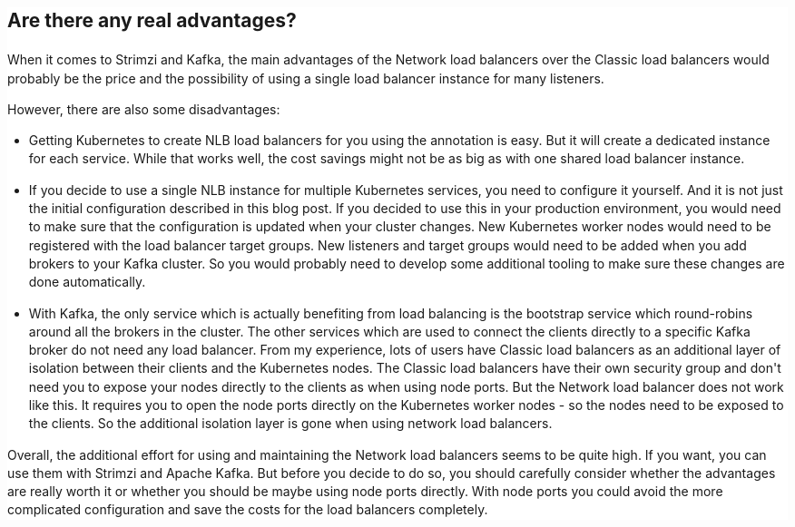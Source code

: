 ## Are there any real advantages?

When it comes to Strimzi and Kafka, the main advantages of the Network load balancers over the Classic load balancers would probably be the price and the possibility of using a single load balancer instance for many listeners.

However, there are also some disadvantages:

* Getting Kubernetes to create NLB load balancers for you using the annotation is easy.
But it will create a dedicated instance for each service.
While that works well, the cost savings might not be as big as with one shared load balancer instance.

* If you decide to use a single NLB instance for multiple Kubernetes services, you need to configure it yourself. 
And it is not just the initial configuration described in this blog post. 
If you decided to use this in your production environment, you would need to make sure that the configuration is updated when your cluster changes.
New Kubernetes worker nodes would need to be registered with the load balancer target groups.
New listeners and target groups would need to be added when you add brokers to your Kafka cluster.
So you would probably need to develop some additional tooling to make sure these changes are done automatically.

* With Kafka, the only service which is actually benefiting from load balancing is the bootstrap service which round-robins around all the brokers in the cluster.
The other services which are used to connect the clients directly to a specific Kafka broker do not need any load balancer.
From my experience, lots of users have Classic load balancers as an additional layer of isolation between their clients and the Kubernetes nodes.
The Classic load balancers have their own security group and don't need you to expose your nodes directly to the clients as when using node ports.
But the Network load balancer does not work like this.
It requires you to open the node ports directly on the Kubernetes worker nodes - so the nodes need to be exposed to the clients.
So the additional isolation layer is gone when using network load balancers.

Overall, the additional effort for using and maintaining the Network load balancers seems to be quite high.
If you want, you can use them with Strimzi and Apache Kafka.
But before you decide to do so, you should carefully consider whether the advantages are really worth it or whether you should be maybe using node ports directly.
With node ports you could avoid the more complicated configuration and save the costs for the load balancers completely.
